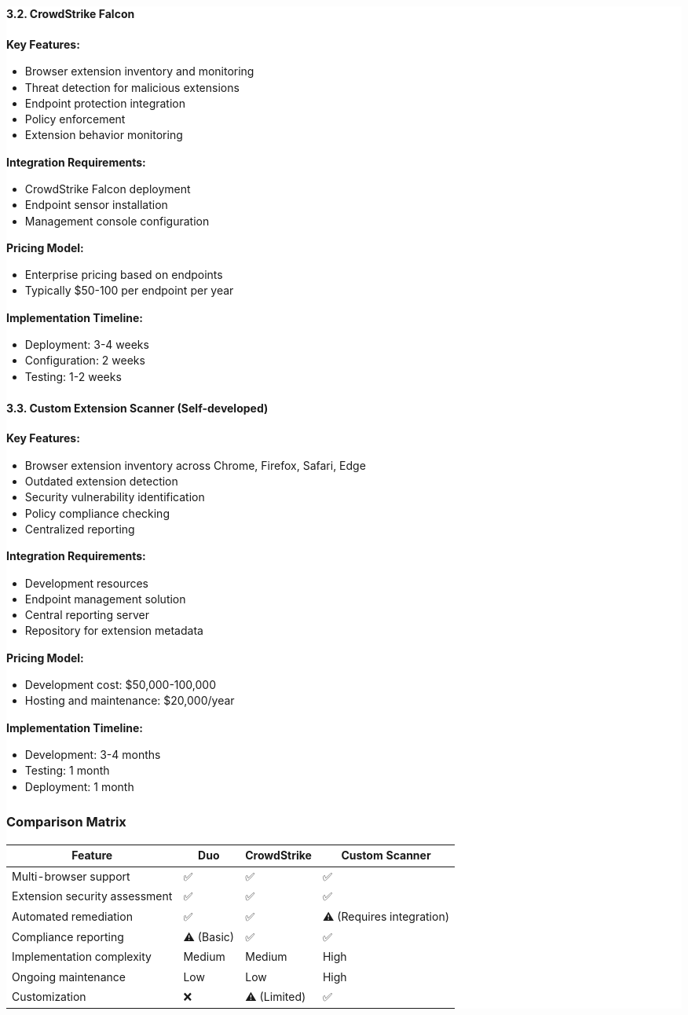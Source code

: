 #### 3.2. CrowdStrike Falcon

**Key Features:**
- Browser extension inventory and monitoring
- Threat detection for malicious extensions
- Endpoint protection integration
- Policy enforcement
- Extension behavior monitoring

**Integration Requirements:**
- CrowdStrike Falcon deployment
- Endpoint sensor installation
- Management console configuration

**Pricing Model:**
- Enterprise pricing based on endpoints
- Typically $50-100 per endpoint per year

**Implementation Timeline:**
- Deployment: 3-4 weeks
- Configuration: 2 weeks
- Testing: 1-2 weeks

#### 3.3. Custom Extension Scanner (Self-developed)

**Key Features:**
- Browser extension inventory across Chrome, Firefox, Safari, Edge
- Outdated extension detection
- Security vulnerability identification
- Policy compliance checking
- Centralized reporting

**Integration Requirements:**
- Development resources
- Endpoint management solution
- Central reporting server
- Repository for extension metadata

**Pricing Model:**
- Development cost: $50,000-100,000
- Hosting and maintenance: $20,000/year

**Implementation Timeline:**
- Development: 3-4 months
- Testing: 1 month
- Deployment: 1 month

### Comparison Matrix

| Feature | Duo | CrowdStrike | Custom Scanner |
|---------|-----|-------------|----------------|
| Multi-browser support | ✅ | ✅ | ✅ |
| Extension security assessment | ✅ | ✅ | ✅ |
| Automated remediation | ✅ | ✅ | ⚠️ (Requires integration) |
| Compliance reporting | ⚠️ (Basic) | ✅ | ✅ |
| Implementation complexity | Medium | Medium | High |
| Ongoing maintenance | Low | Low | High |
| Customization | ❌ | ⚠️ (Limited) | ✅ |
